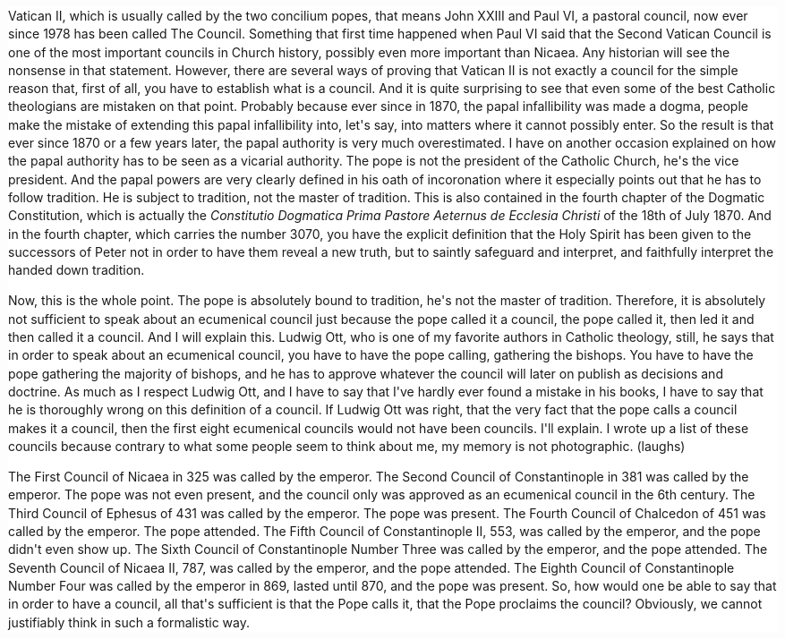 Vatican II, which is usually called by the two concilium popes, that means John XXIII and Paul VI, a pastoral council, now ever since 1978 has been called The Council. Something that first time happened when Paul VI said that the Second Vatican Council is one of the most important councils in Church history, possibly even more important than Nicaea. Any historian will see the nonsense in that statement. However, there are several ways of proving that Vatican II is not exactly a council for the simple reason that, first of all, you have to establish what is a council. And it is quite surprising to see that even some of the best Catholic theologians are mistaken on that point. Probably because ever since in 1870, the papal infallibility was made a dogma, people make the mistake of extending this papal infallibility into, let's say, into matters where it cannot possibly enter. So the result is that ever since 1870 or a few years later, the papal authority is very much overestimated. I have on another occasion explained on how the papal authority has to be seen as a vicarial authority. The pope is not the president of the Catholic Church, he's the vice president. And the papal powers are very clearly defined in his oath of incoronation where it especially points out that he has to follow tradition. He is subject to tradition, not the master of tradition. This is also contained in the fourth chapter of the Dogmatic Constitution, which is actually the *Constitutio Dogmatica Prima Pastore Aeternus de Ecclesia Christi* of the 18th of July 1870. And in the fourth chapter, which carries the number 3070, you have the explicit definition that the Holy Spirit has been given to the successors of Peter not in order to have them reveal a new truth, but to saintly safeguard and interpret, and faithfully interpret the handed down tradition.



Now, this is the whole point. The pope is absolutely bound to tradition, he's not the master of tradition. Therefore, it is absolutely not sufficient to speak about an ecumenical council just because the pope called it a council, the pope called it, then led it and then called it a council. And I will explain this. Ludwig Ott, who is one of my favorite authors in Catholic theology, still, he says that in order to speak about an ecumenical council, you have to have the pope calling, gathering the bishops. You have to have the pope gathering the majority of bishops, and he has to approve whatever the council will later on publish as decisions and doctrine. As much as I respect Ludwig Ott, and I have to say that I've hardly ever found a mistake in his books, I have to say that he is thoroughly wrong on this definition of a council. If Ludwig Ott was right, that the very fact that the pope calls a council makes it a council, then the first eight ecumenical councils would not have been councils. I'll explain. I wrote up a list of these councils because contrary to what some people seem to think about me, my memory is not photographic. (laughs)



The First Council of Nicaea in 325 was called by the emperor. The Second Council of Constantinople in 381 was called by the emperor. The pope was not even present, and the council only was approved as an ecumenical council in the 6th century. The Third Council of Ephesus of 431 was called by the emperor. The pope was present. The Fourth Council of Chalcedon of 451 was called by the emperor. The pope attended. The Fifth Council of Constantinople II, 553, was called by the emperor, and the pope didn't even show up. The Sixth Council of Constantinople Number Three was called by the emperor, and the pope attended. The Seventh Council of Nicaea II, 787, was called by the emperor, and the pope attended. The Eighth Council of Constantinople Number Four was called by the emperor in 869, lasted until 870, and the pope was present. So, how would one be able to say that in order to have a council, all that's sufficient is that the Pope calls it, that the Pope proclaims the council? Obviously, we cannot justifiably think in such a formalistic way.


